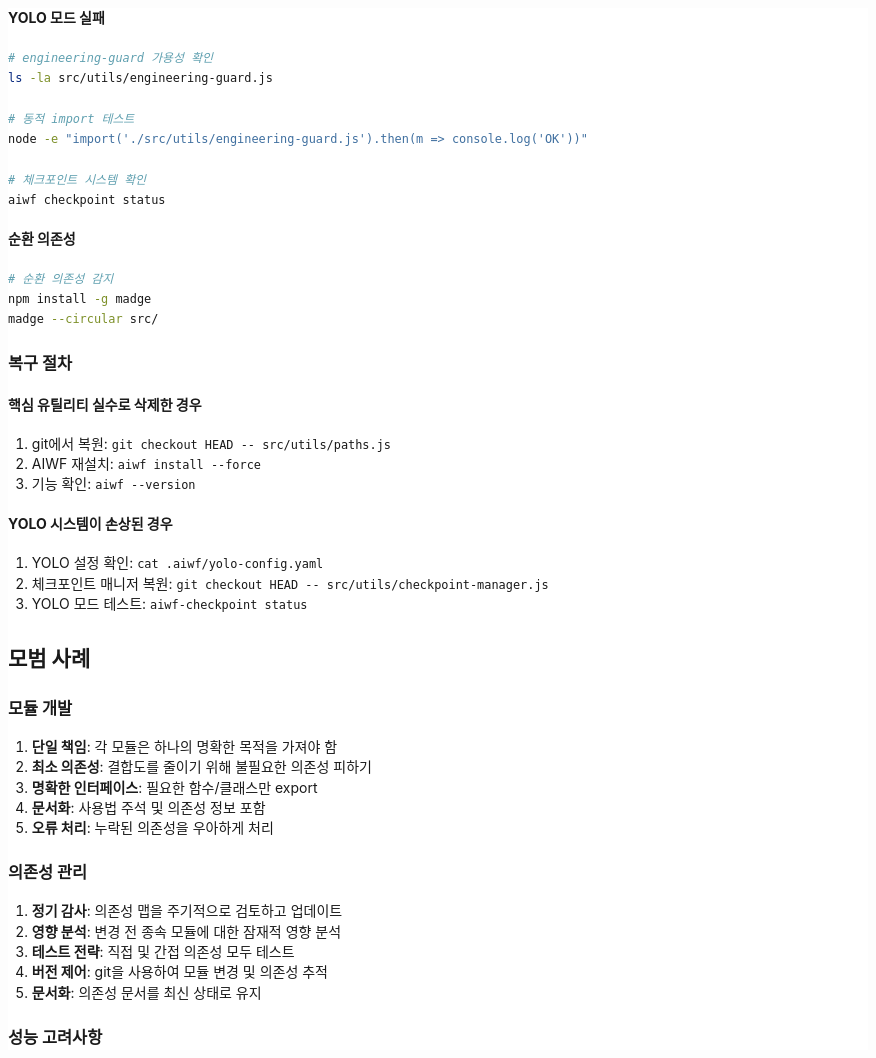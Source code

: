 #### YOLO 모드 실패
```bash
# engineering-guard 가용성 확인
ls -la src/utils/engineering-guard.js

# 동적 import 테스트
node -e "import('./src/utils/engineering-guard.js').then(m => console.log('OK'))"

# 체크포인트 시스템 확인
aiwf checkpoint status
```

#### 순환 의존성
```bash
# 순환 의존성 감지
npm install -g madge
madge --circular src/
```

### 복구 절차

#### 핵심 유틸리티 실수로 삭제한 경우
1. git에서 복원: `git checkout HEAD -- src/utils/paths.js`
2. AIWF 재설치: `aiwf install --force`
3. 기능 확인: `aiwf --version`

#### YOLO 시스템이 손상된 경우
1. YOLO 설정 확인: `cat .aiwf/yolo-config.yaml`
2. 체크포인트 매니저 복원: `git checkout HEAD -- src/utils/checkpoint-manager.js`
3. YOLO 모드 테스트: `aiwf-checkpoint status`

## 모범 사례

### 모듈 개발

1. **단일 책임**: 각 모듈은 하나의 명확한 목적을 가져야 함
2. **최소 의존성**: 결합도를 줄이기 위해 불필요한 의존성 피하기
3. **명확한 인터페이스**: 필요한 함수/클래스만 export
4. **문서화**: 사용법 주석 및 의존성 정보 포함
5. **오류 처리**: 누락된 의존성을 우아하게 처리

### 의존성 관리

1. **정기 감사**: 의존성 맵을 주기적으로 검토하고 업데이트
2. **영향 분석**: 변경 전 종속 모듈에 대한 잠재적 영향 분석
3. **테스트 전략**: 직접 및 간접 의존성 모두 테스트
4. **버전 제어**: git을 사용하여 모듈 변경 및 의존성 추적
5. **문서화**: 의존성 문서를 최신 상태로 유지

### 성능 고려사항
